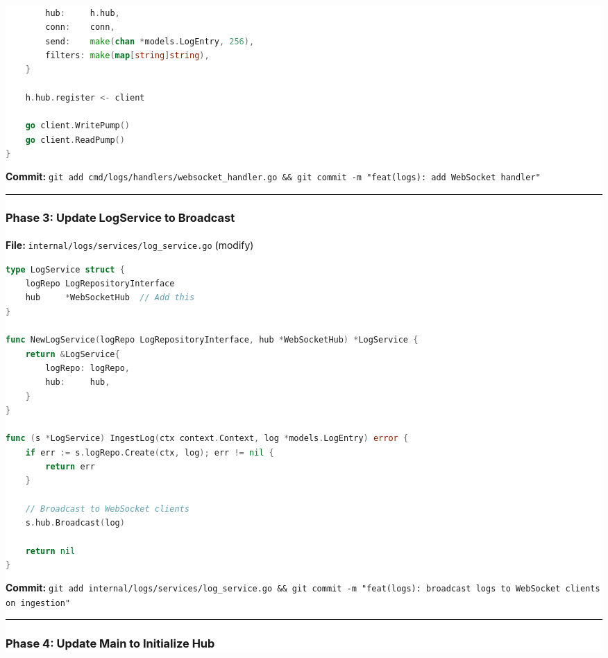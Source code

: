 ```go
		hub:     h.hub,
		conn:    conn,
		send:    make(chan *models.LogEntry, 256),
		filters: make(map[string]string),
	}

	h.hub.register <- client

	go client.WritePump()
	go client.ReadPump()
}
```

**Commit:** `git add cmd/logs/handlers/websocket_handler.go && git commit -m "feat(logs): add WebSocket handler"`

---

### Phase 3: Update LogService to Broadcast

**File:** `internal/logs/services/log_service.go` (modify)
```go
type LogService struct {
	logRepo LogRepositoryInterface
	hub     *WebSocketHub  // Add this
}

func NewLogService(logRepo LogRepositoryInterface, hub *WebSocketHub) *LogService {
	return &LogService{
		logRepo: logRepo,
		hub:     hub,
	}
}

func (s *LogService) IngestLog(ctx context.Context, log *models.LogEntry) error {
	if err := s.logRepo.Create(ctx, log); err != nil {
		return err
	}

	// Broadcast to WebSocket clients
	s.hub.Broadcast(log)

	return nil
}
```

**Commit:** `git add internal/logs/services/log_service.go && git commit -m "feat(logs): broadcast logs to WebSocket clients on ingestion"`

---

### Phase 4: Update Main to Initialize Hub

